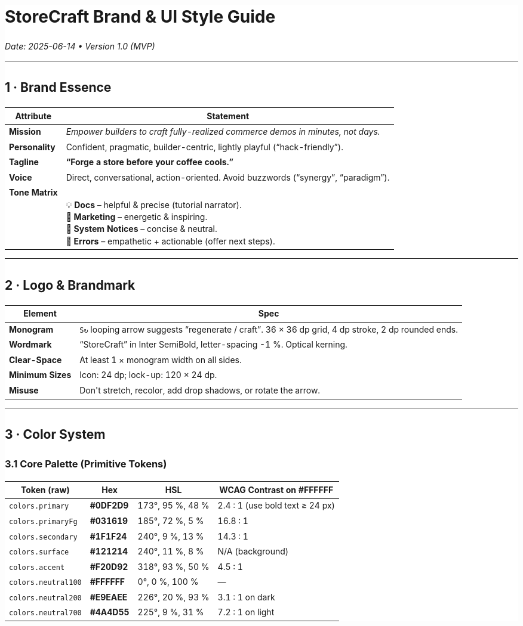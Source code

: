 # StoreCraft Brand & UI Style Guide  
_Date: 2025-06-14 • Version 1.0 (MVP)_

---

## 1 · Brand Essence

| Attribute | Statement |
|-----------|-----------|
| **Mission** | *Empower builders to craft fully-realized commerce demos in minutes, not days.* |
| **Personality** | Confident, pragmatic, builder-centric, lightly playful (“hack-friendly”). |
| **Tagline** | **“Forge a store before your coffee cools.”** |
| **Voice** | Direct, conversational, action-oriented. Avoid buzzwords (“synergy”, “paradigm”). |
| **Tone Matrix** | <br>💡 **Docs** – helpful & precise (tutorial narrator).<br>🚀 **Marketing** – energetic & inspiring.<br>🔔 **System Notices** – concise & neutral.<br>🔴 **Errors** – empathetic + actionable (offer next steps). |

---

## 2 · Logo & Brandmark

| Element | Spec |
|---------|------|
| **Monogram** | `S↻` looping arrow suggests “regenerate / craft”. 36 × 36 dp grid, 4 dp stroke, 2 dp rounded ends. |
| **Wordmark** | “StoreCraft” in Inter SemiBold, letter-spacing -1 %. Optical kerning. |
| **Clear-Space** | At least 1 × monogram width on all sides. |
| **Minimum Sizes** | Icon: 24 dp; lock-up: 120 × 24 dp. |
| **Misuse** | Don't stretch, recolor, add drop shadows, or rotate the arrow. |

---

## 3 · Color System

### 3.1 Core Palette (Primitive Tokens)

| Token (raw) | Hex | HSL | WCAG Contrast on #FFFFFF |
|-------------|-----|-----|--------------------------|
| `colors.primary` | **#0DF2D9** | 173°, 95 %, 48 % | 2.4 : 1 (use bold text ≥ 24 px) |
| `colors.primaryFg` | **#031619** | 185°, 72 %, 5 % | 16.8 : 1 |
| `colors.secondary` | **#1F1F24** | 240°, 9 %, 13 % | 14.3 : 1 |
| `colors.surface` | **#121214** | 240°, 11 %, 8 % | N/A (background) |
| `colors.accent` | **#F20D92** | 318°, 93 %, 50 % | 4.5 : 1 |
| `colors.neutral100` | **#FFFFFF** | 0°, 0 %, 100 % | — |
| `colors.neutral200` | **#E9EAEE** | 226°, 20 %, 93 % | 3.1 : 1 on dark |
| `colors.neutral700` | **#4A4D55** | 225°, 9 %, 31 % | 7.2 : 1 on light |

